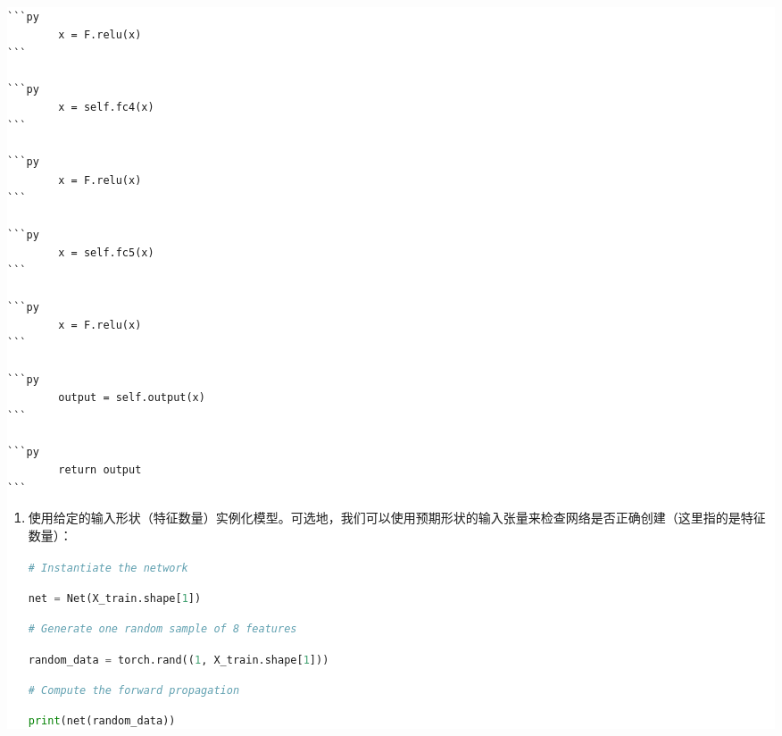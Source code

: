     ```py
            x = F.relu(x)
    ```

    ```py
            x = self.fc4(x)
    ```

    ```py
            x = F.relu(x)
    ```

    ```py
            x = self.fc5(x)
    ```

    ```py
            x = F.relu(x)
    ```

    ```py
            output = self.output(x)
    ```

    ```py
            return output
    ```

1.  使用给定的输入形状（特征数量）实例化模型。可选地，我们可以使用预期形状的输入张量来检查网络是否正确创建（这里指的是特征数量）：

    ```py
    # Instantiate the network
    ```

    ```py
    net = Net(X_train.shape[1])
    ```

    ```py
    # Generate one random sample of 8 features
    ```

    ```py
    random_data = torch.rand((1, X_train.shape[1]))
    ```

    ```py
    # Compute the forward propagation
    ```

    ```py
    print(net(random_data))
    ```

